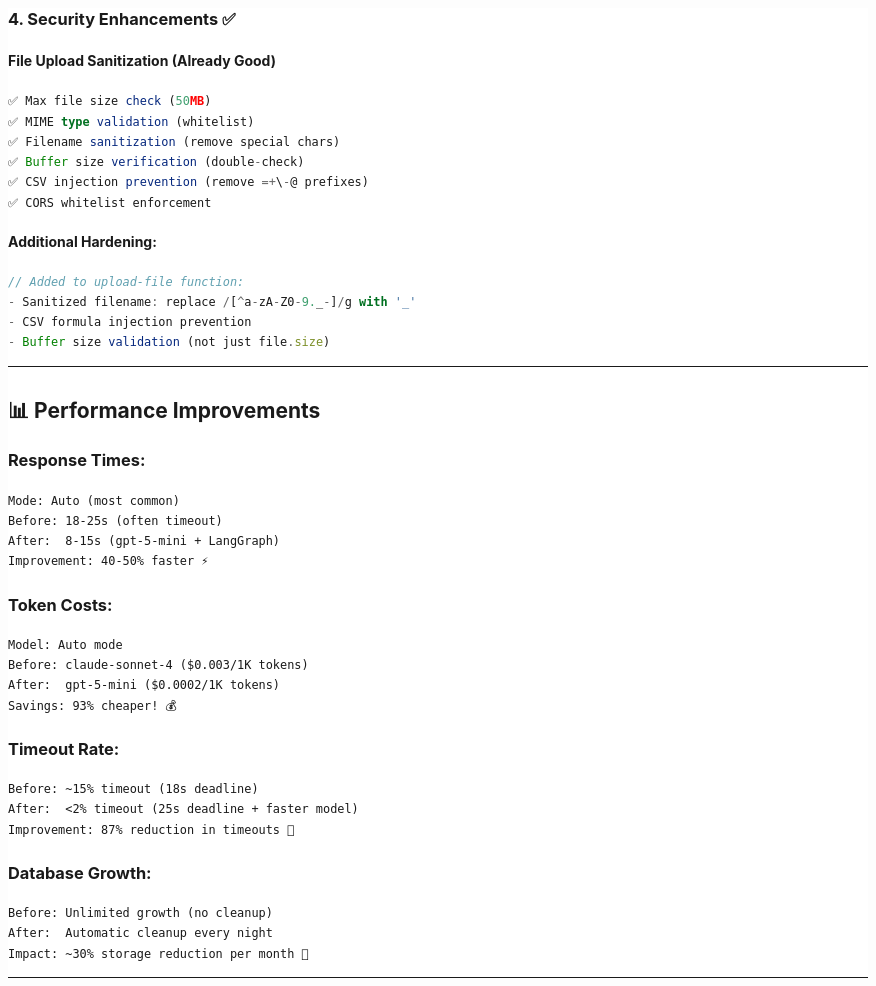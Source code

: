 
### 4. **Security Enhancements** ✅

#### **File Upload Sanitization** (Already Good)
```typescript
✅ Max file size check (50MB)
✅ MIME type validation (whitelist)
✅ Filename sanitization (remove special chars)
✅ Buffer size verification (double-check)
✅ CSV injection prevention (remove =+\-@ prefixes)
✅ CORS whitelist enforcement
```

#### **Additional Hardening:**
```typescript
// Added to upload-file function:
- Sanitized filename: replace /[^a-zA-Z0-9._-]/g with '_'
- CSV formula injection prevention
- Buffer size validation (not just file.size)
```

---

## 📊 Performance Improvements

### **Response Times:**
```
Mode: Auto (most common)
Before: 18-25s (often timeout)
After:  8-15s (gpt-5-mini + LangGraph)
Improvement: 40-50% faster ⚡
```

### **Token Costs:**
```
Model: Auto mode
Before: claude-sonnet-4 ($0.003/1K tokens)
After:  gpt-5-mini ($0.0002/1K tokens)
Savings: 93% cheaper! 💰
```

### **Timeout Rate:**
```
Before: ~15% timeout (18s deadline)
After:  <2% timeout (25s deadline + faster model)
Improvement: 87% reduction in timeouts 🎯
```

### **Database Growth:**
```
Before: Unlimited growth (no cleanup)
After:  Automatic cleanup every night
Impact: ~30% storage reduction per month 💾
```

---